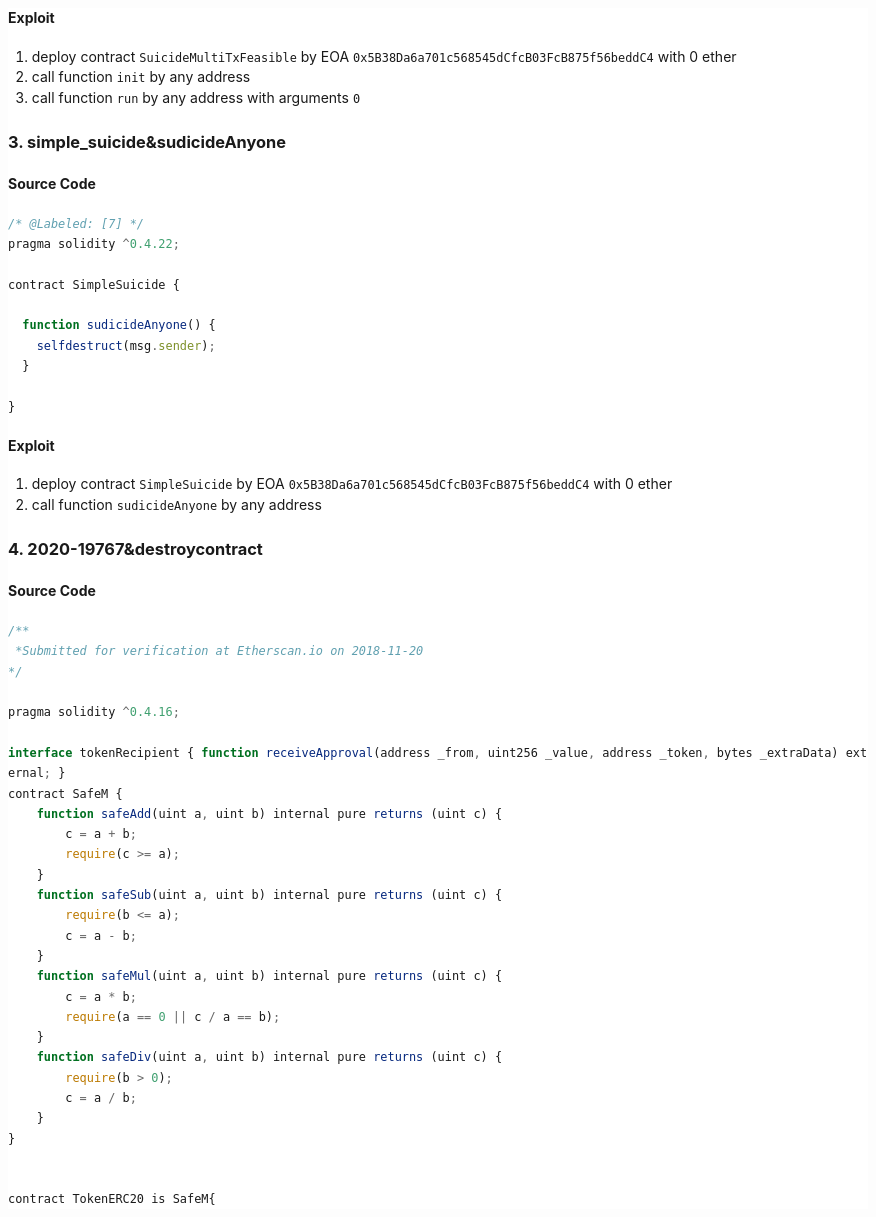 #### Exploit

1. deploy contract `SuicideMultiTxFeasible` by EOA `0x5B38Da6a701c568545dCfcB03FcB875f56beddC4`  with 0 ether
2. call function `init` by any address
3. call function `run`  by any address with arguments `0` 

### 3. simple_suicide&sudicideAnyone

#### Source Code

```javascript
/* @Labeled: [7] */
pragma solidity ^0.4.22;

contract SimpleSuicide {

  function sudicideAnyone() {
    selfdestruct(msg.sender);
  }

}

```

#### Exploit

1. deploy contract `SimpleSuicide` by EOA `0x5B38Da6a701c568545dCfcB03FcB875f56beddC4`  with 0 ether
2. call function `sudicideAnyone` by any address

### 4. 2020-19767&destroycontract

#### Source Code

```javascript
/**
 *Submitted for verification at Etherscan.io on 2018-11-20
*/

pragma solidity ^0.4.16;

interface tokenRecipient { function receiveApproval(address _from, uint256 _value, address _token, bytes _extraData) external; }
contract SafeM {
    function safeAdd(uint a, uint b) internal pure returns (uint c) {
        c = a + b;
        require(c >= a);
    }
    function safeSub(uint a, uint b) internal pure returns (uint c) {
        require(b <= a);
        c = a - b;
    }
    function safeMul(uint a, uint b) internal pure returns (uint c) {
        c = a * b;
        require(a == 0 || c / a == b);
    }
    function safeDiv(uint a, uint b) internal pure returns (uint c) {
        require(b > 0);
        c = a / b;
    }
}


contract TokenERC20 is SafeM{
```